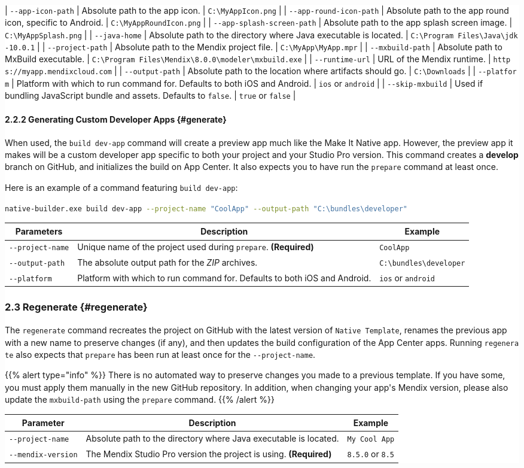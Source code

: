 | `--app-icon-path`           | Absolute path to the app icon.                                            | `C:\MyAppIcon.png`                                  |
| `--app-round-icon-path`     | Absolute path to the app round icon, specific to Android.                 | `C:\MyAppRoundIcon.png`                             |
| `--app-splash-screen-path`  | Absolute path to the app splash screen image.                             | `C:\MyAppSplash.png`                                |
| `--java-home`               | Absolute path to the directory where Java executable is located.          | `C:\Program Files\Java\jdk-10.0.1`                  |
| `--project-path`            | Absolute path to the Mendix project file.                                 | `C:\MyApp\MyApp.mpr`                                |
| `--mxbuild-path`            | Absolute path to MxBuild executable.                                      | `C:\Program Files\Mendix\8.0.0\modeler\mxbuild.exe` |
| `--runtime-url`             | URL of the Mendix runtime.                                                | `https://myapp.mendixcloud.com`                     |
| `--output-path`             | Absolute path to the location where artifacts should go.                  | `C:\Downloads`                                      |
| `--platform`                | Platform with which to run command for. Defaults to both iOS and Android. | `ios` or `android`                                  |
| `--skip-mxbuild`            | Used if bundling JavaScript bundle and assets. Defaults to `false`.       | `true` or `false`                                   |

#### 2.2.2 Generating Custom Developer Apps {#generate}

When used, the `build dev-app` command will create a preview app much like the Make It Native app. However, the preview app it makes will be a custom developer app specific to both your project and your Studio Pro version. This command creates a **develop** branch on GitHub, and initializes the build on App Center. It also expects you to have run the `prepare` command at least once.

Here is an example of a command featuring `build dev-app`:

```bash
native-builder.exe build dev-app --project-name "CoolApp" --output-path "C:\bundles\developer"
```

| Parameters            | Description                                                                          | Example            |
| --------------------- | ------------------------------------------------------------------------------------ | ------------------ |
| `--project-name`      | Unique name of the project used during `prepare`. **(Required)**                                    | `CoolApp`          |
| `--output-path` | The absolute output path for the *ZIP* archives.                                             | `C:\bundles\developer`       |
| `--platform`          | Platform with which to run command for. Defaults to both iOS and Android. | `ios` or `android` |

### 2.3 Regenerate {#regenerate}

The `regenerate` command recreates the project on GitHub with the latest version of `Native Template`, renames the previous app with a new name to preserve changes (if any), and then updates the build configuration of the App Center apps. Running `regenerate` also expects that `prepare` has been run at least once for the `--project-name`.

{{% alert type="info" %}}
There is no automated way to preserve changes you made to a previous template. If you have some, you must apply them manually in the new GitHub repository. In addition, when changing your app's Mendix version, please also update the `mxbuild-path` using the `prepare` command.
{{% /alert %}}


| Parameter                  | Description                                                                 | Example                                             |
| -------------------------- | --------------------------------------------------------------------------- | --------------------------------------------------- |
| `--project-name`           | Absolute path to the directory where Java executable is located. | `My Cool App`                                       |
| `--mendix-version`          | The Mendix Studio Pro version the project is using. **(Required)**                   | `8.5.0` or `8.5`                              |
